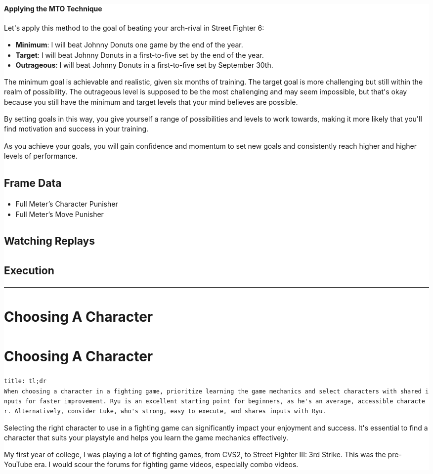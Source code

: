 #### Applying the MTO Technique

Let's apply this method to the goal of beating your arch-rival in Street Fighter 6:

-   **Minimum**: I will beat Johnny Donuts one game by the end of the year.
-   **Target**: I will beat Johnny Donuts in a first-to-five set by the end of the year.
-   **Outrageous**: I will beat Johnny Donuts in a first-to-five set by September 30th.

The minimum goal is achievable and realistic, given six months of training. The target goal is more challenging but still within the realm of possibility. The outrageous level is supposed to be the most challenging and may seem impossible, but that's okay because you still have the minimum and target levels that your mind believes are possible.

By setting goals in this way, you give yourself a range of possibilities and levels to work towards, making it more likely that you'll find motivation and success in your training.

As you achieve your goals, you will gain confidence and momentum to set new goals and consistently reach higher and higher levels of performance. 

## Frame Data
- Full Meter’s Character Punisher 
- Full Meter’s Move Punisher 

## Watching Replays


## Execution



---

# Choosing A Character


# Choosing A Character

```ad-tip
title: tl;dr
When choosing a character in a fighting game, prioritize learning the game mechanics and select characters with shared inputs for faster improvement. Ryu is an excellent starting point for beginners, as he's an average, accessible character. Alternatively, consider Luke, who's strong, easy to execute, and shares inputs with Ryu.
```

Selecting the right character to use in a fighting game can significantly impact your enjoyment and success. It's essential to find a character that suits your playstyle and helps you learn the game mechanics effectively.

My first year of college, I was playing a lot of fighting games, from CVS2, to Street Fighter III: 3rd Strike.  This was the pre-YouTube era.  I would scour the forums for fighting game videos, especially combo videos.  
 